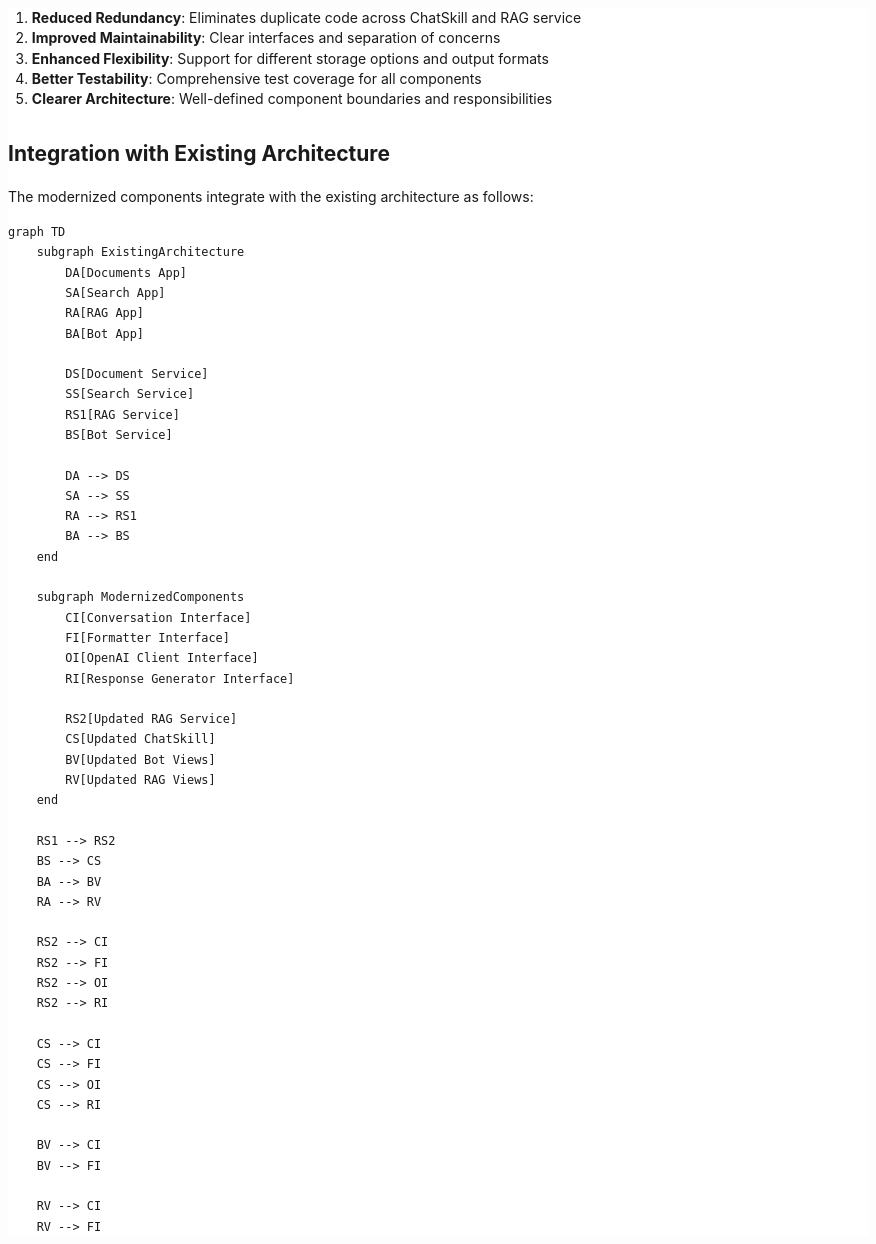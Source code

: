 1. **Reduced Redundancy**: Eliminates duplicate code across ChatSkill and RAG service
2. **Improved Maintainability**: Clear interfaces and separation of concerns
3. **Enhanced Flexibility**: Support for different storage options and output formats
4. **Better Testability**: Comprehensive test coverage for all components
5. **Clearer Architecture**: Well-defined component boundaries and responsibilities

## Integration with Existing Architecture

The modernized components integrate with the existing architecture as follows:

```mermaid
graph TD
    subgraph ExistingArchitecture
        DA[Documents App]
        SA[Search App]
        RA[RAG App]
        BA[Bot App]
        
        DS[Document Service]
        SS[Search Service]
        RS1[RAG Service]
        BS[Bot Service]
        
        DA --> DS
        SA --> SS
        RA --> RS1
        BA --> BS
    end
    
    subgraph ModernizedComponents
        CI[Conversation Interface]
        FI[Formatter Interface]
        OI[OpenAI Client Interface]
        RI[Response Generator Interface]
        
        RS2[Updated RAG Service]
        CS[Updated ChatSkill]
        BV[Updated Bot Views]
        RV[Updated RAG Views]
    end
    
    RS1 --> RS2
    BS --> CS
    BA --> BV
    RA --> RV
    
    RS2 --> CI
    RS2 --> FI
    RS2 --> OI
    RS2 --> RI
    
    CS --> CI
    CS --> FI
    CS --> OI
    CS --> RI
    
    BV --> CI
    BV --> FI
    
    RV --> CI
    RV --> FI
```
